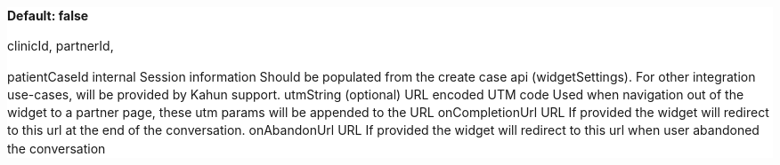 <strong>Default: false</strong>
   </td>
   <td>
   </td>
  </tr>
  <tr>
   <td>clinicId, partnerId, 
<p>
patientCaseId 
   </td>
   <td>internal
   </td>
   <td>Session information
   </td>
   <td>Should be populated from the create case api (widgetSettings). For other integration use-cases, will be provided by Kahun support.
   </td>
  </tr>
  <tr>
   <td>utmString (optional) 
   </td>
   <td>URL encoded UTM code
   </td>
   <td>Used when navigation out of the widget to a partner page, these utm params will be appended to the URL
   </td>
   <td>
   </td>
  </tr>
  <tr>
   <td>onCompletionUrl
   </td>
   <td>URL
   </td>
   <td>If provided the widget will redirect to this url at the end of the conversation. 
   </td>
   <td>
   </td>
  </tr>
  <tr>
   <td>onAbandonUrl
   </td>
   <td>URL
   </td>
   <td>If provided the widget will redirect to this url when user abandoned the conversation 
   </td>
   <td>
   </td>
  </tr>
</table>
